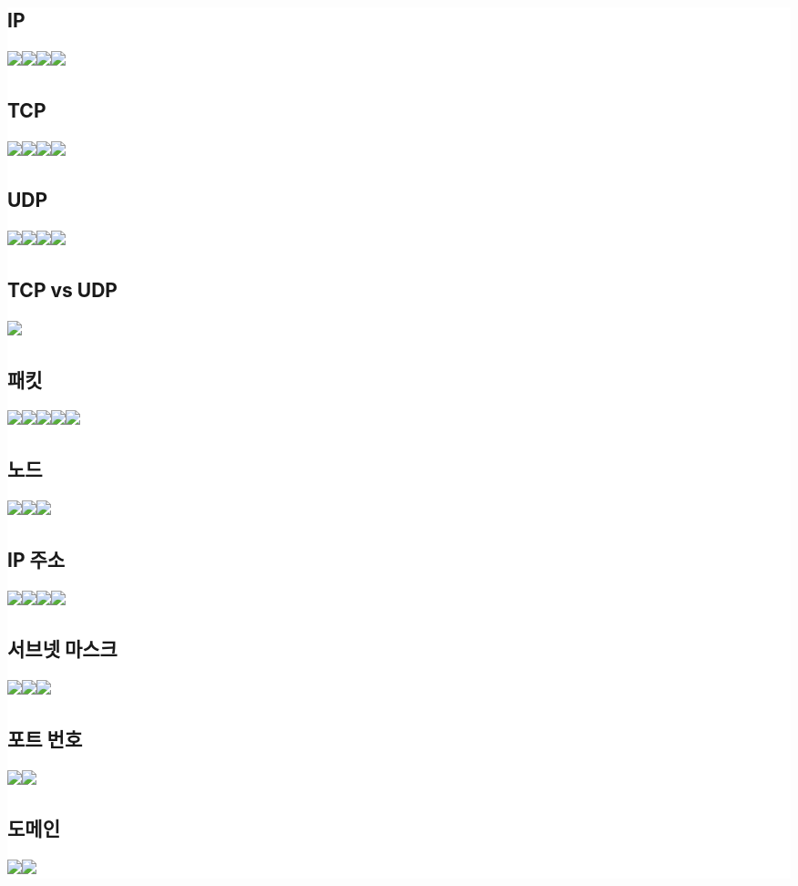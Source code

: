

## IP
![](https://velog.velcdn.com/images/dev_kickbell/post/ace77bbb-76ea-46f1-aab1-a071d0321e47/image.png)![](https://velog.velcdn.com/images/dev_kickbell/post/b51d2f0f-92fd-4830-ae38-31da826047f7/image.png)![](https://velog.velcdn.com/images/dev_kickbell/post/5e3516ae-dfdb-4077-90af-08d03b70ed0c/image.png)![](https://velog.velcdn.com/images/dev_kickbell/post/06c2c836-b47d-48b8-94b9-54bd3ac22471/image.png)



## TCP
![](https://velog.velcdn.com/images/dev_kickbell/post/0f82c75c-e50b-42a3-81cd-988693c3311a/image.png)![](https://velog.velcdn.com/images/dev_kickbell/post/46e6ac08-74de-4845-a133-074bff747e81/image.png)![](https://velog.velcdn.com/images/dev_kickbell/post/0d998a70-5fc3-43b5-a8ec-62556f55e4c8/image.png)![](https://velog.velcdn.com/images/dev_kickbell/post/f05b2b92-6684-46c0-8821-d17aa685fef6/image.png)



## UDP
![](https://velog.velcdn.com/images/dev_kickbell/post/0db43909-4a85-44bb-963e-d3224f6bfae6/image.png)![](https://velog.velcdn.com/images/dev_kickbell/post/0a8593ec-b995-4d18-af0c-4f3e7825022a/image.png)![](https://velog.velcdn.com/images/dev_kickbell/post/57c11086-3624-480f-a9e7-fd1d9dd97699/image.png)![](https://velog.velcdn.com/images/dev_kickbell/post/0e68dc1c-96e8-49f1-b48d-b046b97ec901/image.png)

## TCP vs UDP 
![](https://velog.velcdn.com/images/dev_kickbell/post/143a0719-8218-4f39-8799-2f1fea17594d/image.png)


## 패킷
![](https://velog.velcdn.com/images/dev_kickbell/post/92d0b7dd-0769-4c59-93a7-7e75cf3920e8/image.png)![](https://velog.velcdn.com/images/dev_kickbell/post/0301df4f-f93a-4940-828b-9dc96ef5c796/image.png)![](https://velog.velcdn.com/images/dev_kickbell/post/3e3091fa-dc9f-40dd-bb63-d18118877384/image.png)![](https://velog.velcdn.com/images/dev_kickbell/post/5ffcdf4f-e337-4559-b580-e8981f0281e7/image.png)![](https://velog.velcdn.com/images/dev_kickbell/post/9685b914-7ba1-4012-ac80-f078e745b278/image.png)



## 노드
![](https://velog.velcdn.com/images/dev_kickbell/post/d521b43b-a15e-40b6-8dd7-997b35f0c224/image.png)![](https://velog.velcdn.com/images/dev_kickbell/post/5d9d5fb9-8772-4af0-bc56-a1dd57567039/image.png)![](https://velog.velcdn.com/images/dev_kickbell/post/88adfc1a-f80e-4bec-8249-0df72f47606b/image.png)



## IP 주소
![](https://velog.velcdn.com/images/dev_kickbell/post/00a89424-aefd-4975-93c8-0aef6d04a942/image.png)![](https://velog.velcdn.com/images/dev_kickbell/post/af9cad2f-3d4f-4e06-8b84-fc28eab5f67d/image.png)![](https://velog.velcdn.com/images/dev_kickbell/post/d792e9f2-6011-45a6-8fe8-8873ea76126c/image.png)![](https://velog.velcdn.com/images/dev_kickbell/post/e3fee134-804d-41a4-9bf4-74f625b3e104/image.png)



## 서브넷 마스크
![](https://velog.velcdn.com/images/dev_kickbell/post/40d8e517-865d-4ba3-8933-52ea4497c686/image.png)![](https://velog.velcdn.com/images/dev_kickbell/post/9d95d8d3-a61f-4e9c-897a-d320e9cebce8/image.png)![](https://velog.velcdn.com/images/dev_kickbell/post/23844a56-83ab-4e46-9947-ec08df1789d1/image.png)



## 포트 번호
![](https://velog.velcdn.com/images/dev_kickbell/post/ce5614ed-ec95-444e-ad59-f5c4a2486e1b/image.png)![](https://velog.velcdn.com/images/dev_kickbell/post/187633bf-ad37-4d01-ace5-c7fc74c2fcf5/image.png)


## 도메인
![](https://velog.velcdn.com/images/dev_kickbell/post/0161ee0a-d644-446e-9574-3d57da778525/image.png)![](https://velog.velcdn.com/images/dev_kickbell/post/252714ea-b0e5-4d3f-b4fa-ccdd2cc6075e/image.png)
